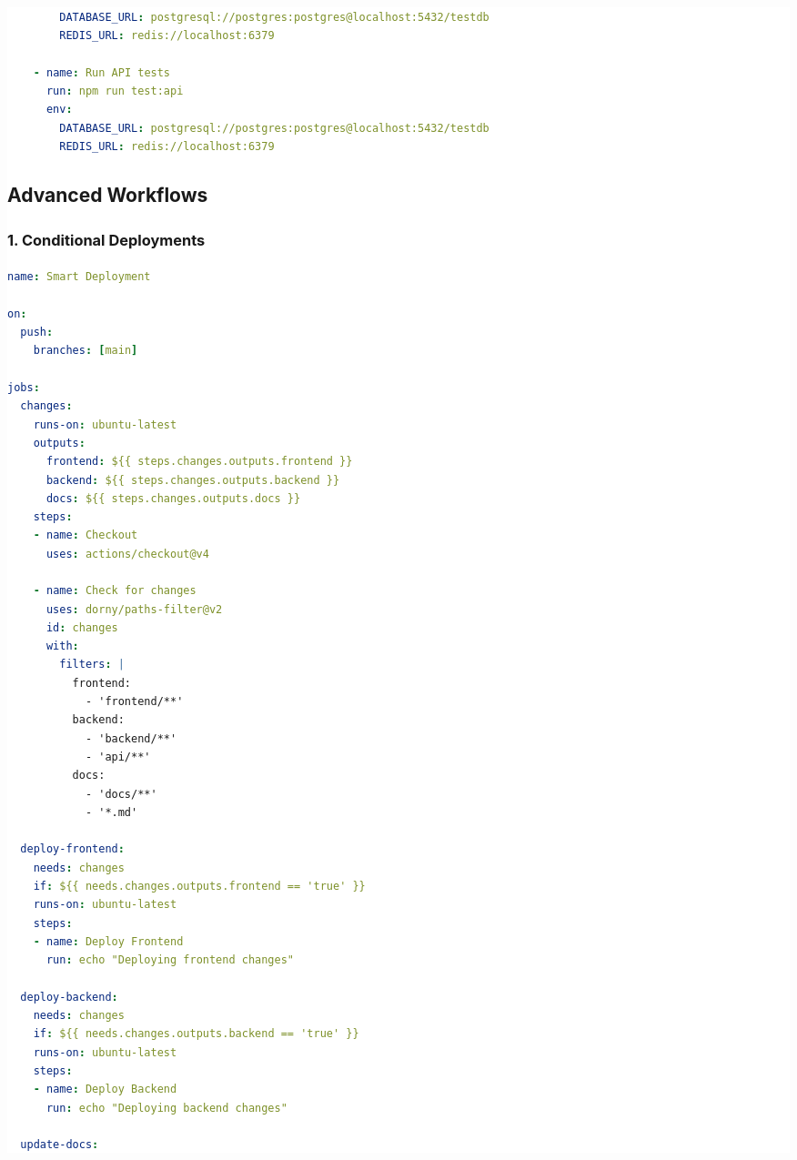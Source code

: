 ```yaml
        DATABASE_URL: postgresql://postgres:postgres@localhost:5432/testdb
        REDIS_URL: redis://localhost:6379
        
    - name: Run API tests
      run: npm run test:api
      env:
        DATABASE_URL: postgresql://postgres:postgres@localhost:5432/testdb
        REDIS_URL: redis://localhost:6379
```

## Advanced Workflows

### 1. Conditional Deployments

```yaml
name: Smart Deployment

on:
  push:
    branches: [main]

jobs:
  changes:
    runs-on: ubuntu-latest
    outputs:
      frontend: ${{ steps.changes.outputs.frontend }}
      backend: ${{ steps.changes.outputs.backend }}
      docs: ${{ steps.changes.outputs.docs }}
    steps:
    - name: Checkout
      uses: actions/checkout@v4
      
    - name: Check for changes
      uses: dorny/paths-filter@v2
      id: changes
      with:
        filters: |
          frontend:
            - 'frontend/**'
          backend:
            - 'backend/**'
            - 'api/**'
          docs:
            - 'docs/**'
            - '*.md'

  deploy-frontend:
    needs: changes
    if: ${{ needs.changes.outputs.frontend == 'true' }}
    runs-on: ubuntu-latest
    steps:
    - name: Deploy Frontend
      run: echo "Deploying frontend changes"

  deploy-backend:
    needs: changes
    if: ${{ needs.changes.outputs.backend == 'true' }}
    runs-on: ubuntu-latest
    steps:
    - name: Deploy Backend
      run: echo "Deploying backend changes"

  update-docs:
```